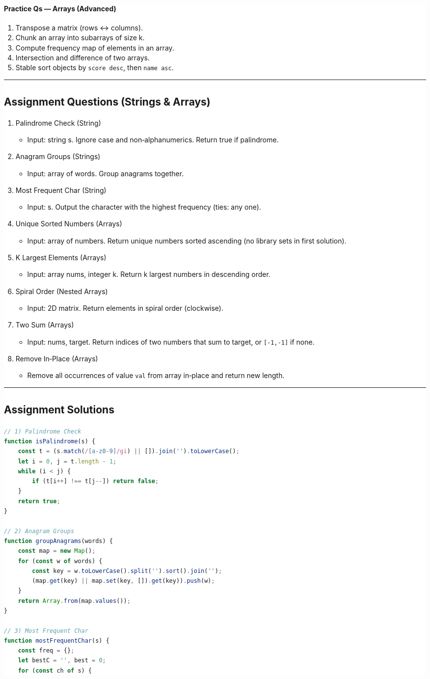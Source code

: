 #### Practice Qs — Arrays (Advanced)

1) Transpose a matrix (rows ↔ columns).
2) Chunk an array into subarrays of size k.
3) Compute frequency map of elements in an array.
4) Intersection and difference of two arrays.
5) Stable sort objects by `score desc`, then `name asc`.

---

## Assignment Questions (Strings & Arrays)

1) Palindrome Check (String)
	 - Input: string s. Ignore case and non‑alphanumerics. Return true if palindrome.

2) Anagram Groups (Strings)
	 - Input: array of words. Group anagrams together.

3) Most Frequent Char (String)
	 - Input: s. Output the character with the highest frequency (ties: any one).

4) Unique Sorted Numbers (Arrays)
	 - Input: array of numbers. Return unique numbers sorted ascending (no library sets in first solution).

5) K Largest Elements (Arrays)
	 - Input: array nums, integer k. Return k largest numbers in descending order.

6) Spiral Order (Nested Arrays)
	 - Input: 2D matrix. Return elements in spiral order (clockwise).

7) Two Sum (Arrays)
	 - Input: nums, target. Return indices of two numbers that sum to target, or `[-1,-1]` if none.

8) Remove In‑Place (Arrays)
	 - Remove all occurrences of value `val` from array in‑place and return new length.

---

## Assignment Solutions

```js
// 1) Palindrome Check
function isPalindrome(s) {
	const t = (s.match(/[a-z0-9]/gi) || []).join('').toLowerCase();
	let i = 0, j = t.length - 1;
	while (i < j) {
		if (t[i++] !== t[j--]) return false;
	}
	return true;
}

// 2) Anagram Groups
function groupAnagrams(words) {
	const map = new Map();
	for (const w of words) {
		const key = w.toLowerCase().split('').sort().join('');
		(map.get(key) || map.set(key, []).get(key)).push(w);
	}
	return Array.from(map.values());
}

// 3) Most Frequent Char
function mostFrequentChar(s) {
	const freq = {};
	let bestC = '', best = 0;
	for (const ch of s) {
```